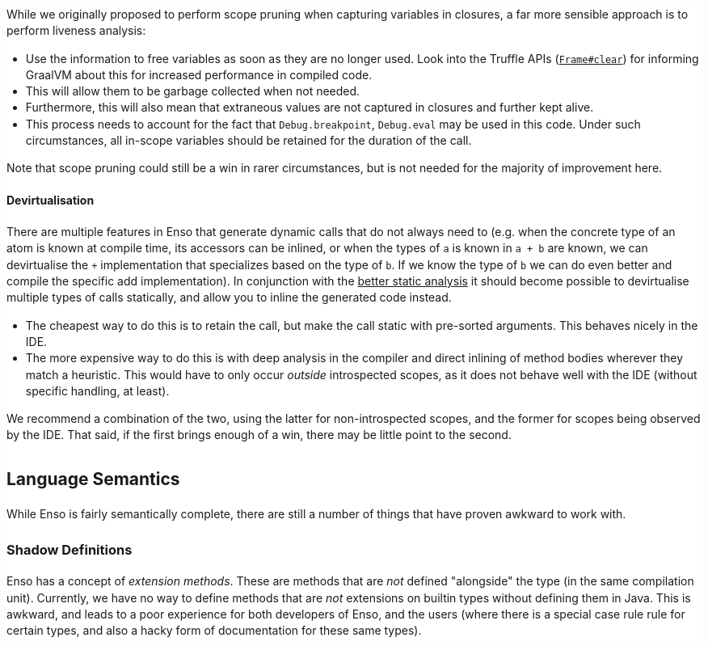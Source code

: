 While we originally proposed to perform scope pruning when capturing variables
in closures, a far more sensible approach is to perform liveness analysis:

- Use the information to free variables as soon as they are no longer used. Look
  into the Truffle APIs
  ([`Frame#clear`](https://www.graalvm.org/truffle/javadoc/com/oracle/truffle/api/frame/Frame.html#clear-com.oracle.truffle.api.frame.FrameSlot-))
  for informing GraalVM about this for increased performance in compiled code.
- This will allow them to be garbage collected when not needed.
- Furthermore, this will also mean that extraneous values are not captured in
  closures and further kept alive.
- This process needs to account for the fact that `Debug.breakpoint`,
  `Debug.eval` may be used in this code. Under such circumstances, all in-scope
  variables should be retained for the duration of the call.

Note that scope pruning could still be a win in rarer circumstances, but is not
needed for the majority of improvement here.

#### Devirtualisation

There are multiple features in Enso that generate dynamic calls that do not
always need to (e.g. when the concrete type of an atom is known at compile time,
its accessors can be inlined, or when the types of `a` is known in `a + b` are
known, we can devirtualise the `+` implementation that specializes based on the
type of `b`. If we know the type of `b` we can do even better and compile the
specific add implementation). In conjunction with the
[better static analysis](#improving-static-analysis-capabilities) it should
become possible to devirtualise multiple types of calls statically, and allow
you to inline the generated code instead.

- The cheapest way to do this is to retain the call, but make the call static
  with pre-sorted arguments. This behaves nicely in the IDE.
- The more expensive way to do this is with deep analysis in the compiler and
  direct inlining of method bodies wherever they match a heuristic. This would
  have to only occur _outside_ introspected scopes, as it does not behave well
  with the IDE (without specific handling, at least).

We recommend a combination of the two, using the latter for non-introspected
scopes, and the former for scopes being observed by the IDE. That said, if the
first brings enough of a win, there may be little point to the second.

## Language Semantics

While Enso is fairly semantically complete, there are still a number of things
that have proven awkward to work with.

### Shadow Definitions

Enso has a concept of _extension methods_. These are methods that are _not_
defined "alongside" the type (in the same compilation unit). Currently, we have
no way to define methods that are _not_ extensions on builtin types without
defining them in Java. This is awkward, and leads to a poor experience for both
developers of Enso, and the users (where there is a special case rule rule for
certain types, and also a hacky form of documentation for these same types).
